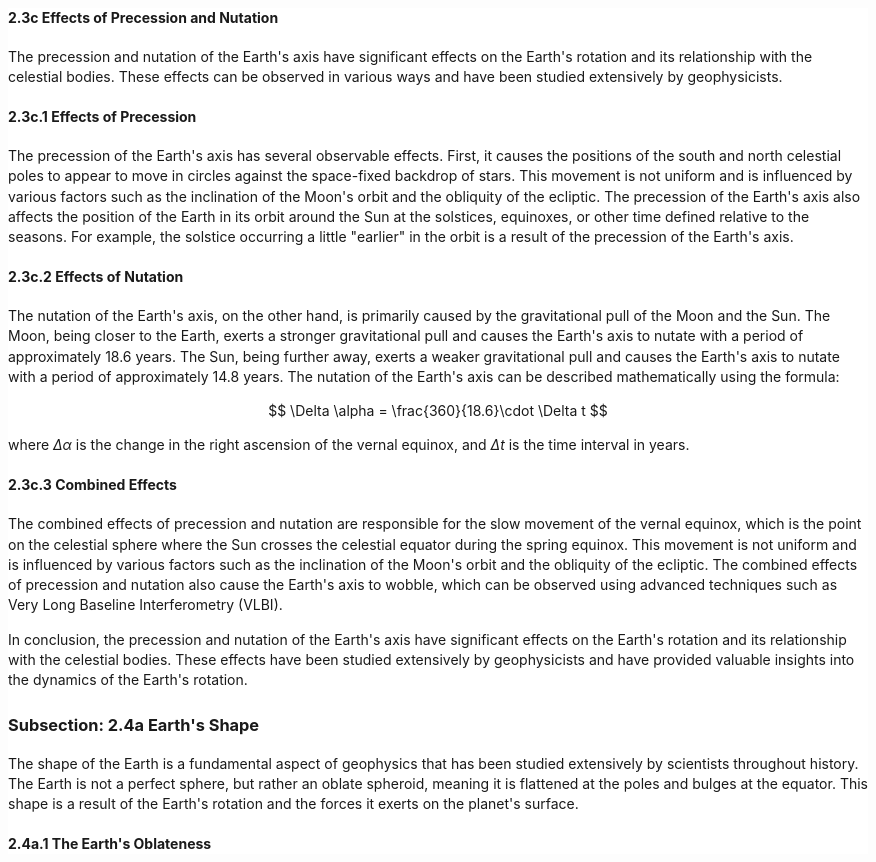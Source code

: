 #### 2.3c Effects of Precession and Nutation

The precession and nutation of the Earth's axis have significant effects on the Earth's rotation and its relationship with the celestial bodies. These effects can be observed in various ways and have been studied extensively by geophysicists.

#### 2.3c.1 Effects of Precession

The precession of the Earth's axis has several observable effects. First, it causes the positions of the south and north celestial poles to appear to move in circles against the space-fixed backdrop of stars. This movement is not uniform and is influenced by various factors such as the inclination of the Moon's orbit and the obliquity of the ecliptic. The precession of the Earth's axis also affects the position of the Earth in its orbit around the Sun at the solstices, equinoxes, or other time defined relative to the seasons. For example, the solstice occurring a little "earlier" in the orbit is a result of the precession of the Earth's axis.

#### 2.3c.2 Effects of Nutation

The nutation of the Earth's axis, on the other hand, is primarily caused by the gravitational pull of the Moon and the Sun. The Moon, being closer to the Earth, exerts a stronger gravitational pull and causes the Earth's axis to nutate with a period of approximately 18.6 years. The Sun, being further away, exerts a weaker gravitational pull and causes the Earth's axis to nutate with a period of approximately 14.8 years. The nutation of the Earth's axis can be described mathematically using the formula:

$$
\Delta \alpha = \frac{360}{18.6}\cdot \Delta t
$$

where $\Delta \alpha$ is the change in the right ascension of the vernal equinox, and $\Delta t$ is the time interval in years.

#### 2.3c.3 Combined Effects

The combined effects of precession and nutation are responsible for the slow movement of the vernal equinox, which is the point on the celestial sphere where the Sun crosses the celestial equator during the spring equinox. This movement is not uniform and is influenced by various factors such as the inclination of the Moon's orbit and the obliquity of the ecliptic. The combined effects of precession and nutation also cause the Earth's axis to wobble, which can be observed using advanced techniques such as Very Long Baseline Interferometry (VLBI).

In conclusion, the precession and nutation of the Earth's axis have significant effects on the Earth's rotation and its relationship with the celestial bodies. These effects have been studied extensively by geophysicists and have provided valuable insights into the dynamics of the Earth's rotation.




### Subsection: 2.4a Earth's Shape

The shape of the Earth is a fundamental aspect of geophysics that has been studied extensively by scientists throughout history. The Earth is not a perfect sphere, but rather an oblate spheroid, meaning it is flattened at the poles and bulges at the equator. This shape is a result of the Earth's rotation and the forces it exerts on the planet's surface.

#### 2.4a.1 The Earth's Oblateness
